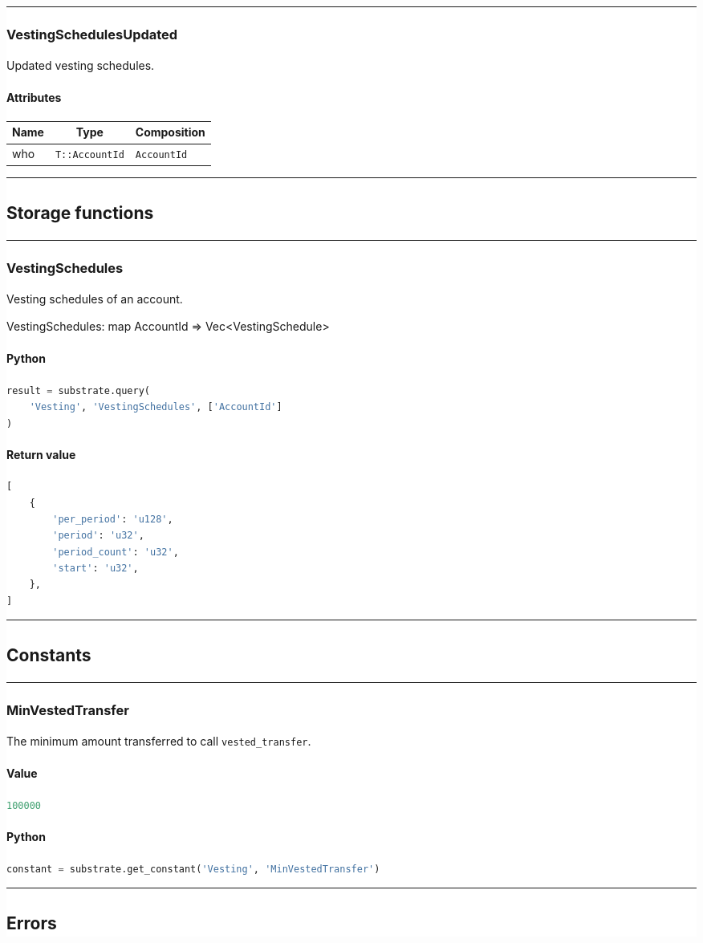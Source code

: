 ---------
### VestingSchedulesUpdated
Updated vesting schedules.
#### Attributes
| Name | Type | Composition
| -------- | -------- | -------- |
| who | `T::AccountId` | ```AccountId```

---------
## Storage functions

---------
### VestingSchedules
 Vesting schedules of an account.

 VestingSchedules: map AccountId =&gt; Vec&lt;VestingSchedule&gt;

#### Python
```python
result = substrate.query(
    'Vesting', 'VestingSchedules', ['AccountId']
)
```

#### Return value
```python
[
    {
        'per_period': 'u128',
        'period': 'u32',
        'period_count': 'u32',
        'start': 'u32',
    },
]
```
---------
## Constants

---------
### MinVestedTransfer
 The minimum amount transferred to call `vested_transfer`.
#### Value
```python
100000
```
#### Python
```python
constant = substrate.get_constant('Vesting', 'MinVestedTransfer')
```
---------
## Errors
